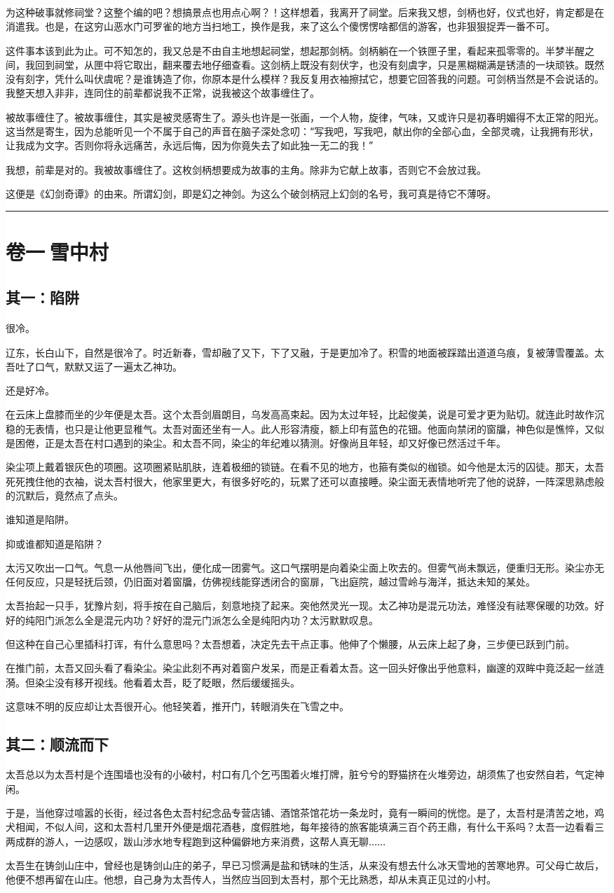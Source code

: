 为这种破事就修祠堂？这整个编的吧？想搞景点也用点心啊？！这样想着，我离开了祠堂。后来我又想，剑柄也好，仪式也好，肯定都是在消遣我。也是，在这穷山恶水门可罗雀的地方当扫地工，换作是我，来了这么个傻愣愣啥都信的游客，也非狠狠捉弄一番不可。

这件事本该到此为止。可不知怎的，我又总是不由自主地想起祠堂，想起那剑柄。剑柄躺在一个铁匣子里，看起来孤零零的。半梦半醒之间，我回到祠堂，从匣中将它取出，翻来覆去地仔细查看。这剑柄上既没有刻伏字，也没有刻虞字，只是黑糊糊满是锈渍的一块顽铁。既然没有刻字，凭什么叫伏虞呢？是谁铸造了你，你原本是什么模样？我反复用衣袖擦拭它，想要它回答我的问题。可剑柄当然是不会说话的。我整天想入非非，连同住的前辈都说我不正常，说我被这个故事缠住了。

被故事缠住了。被故事缠住，其实是被灵感寄生了。源头也许是一张画，一个人物，旋律，气味，又或许只是初春明媚得不太正常的阳光。这当然是寄生，因为总能听见一个不属于自己的声音在脑子深处念叨：“写我吧，写我吧，献出你的全部心血，全部灵魂，让我拥有形状，让我成为文字。否则你将永远痛苦，永远后悔，因为你竟失去了如此独一无二的我！”

我想，前辈是对的。我被故事缠住了。这枚剑柄想要成为故事的主角。除非为它献上故事，否则它不会放过我。

这便是《幻剑奇谭》的由来。所谓幻剑，即是幻之神剑。为这么个破剑柄冠上幻剑的名号，我可真是待它不薄呀。


---


# 卷一 雪中村

## 其一：陷阱

很冷。

辽东，长白山下，自然是很冷了。时近新春，雪却融了又下，下了又融，于是更加冷了。积雪的地面被踩踏出道道乌痕，复被薄雪覆盖。太吾吐了口气，默默又运了一遍太乙神功。

还是好冷。

在云床上盘膝而坐的少年便是太吾。这个太吾剑眉朗目，乌发高高束起。因为太过年轻，比起俊美，说是可爱才更为贴切。就连此时故作沉稳的无表情，也只是让他更显稚气。太吾对面还坐有一人。此人形容清瘦，额上印有蓝色的花钿。他面向禁闭的窗牖，神色似是憔悴，又似是困倦，正是太吾在村口遇到的染尘。和太吾不同，染尘的年纪难以猜测。好像尚且年轻，却又好像已然活过千年。

染尘项上戴着银灰色的项圈。这项圈紧贴肌肤，连着极细的锁链。在看不见的地方，也箍有类似的枷锁。如今他是太污的囚徒。那天，太吾死死拽住他的衣袖，说太吾村很大，他家里更大，有很多好吃的，玩累了还可以直接睡。染尘面无表情地听完了他的说辞，一阵深思熟虑般的沉默后，竟然点了点头。

谁知道是陷阱。

抑或谁都知道是陷阱？

太污又吹出一口气。气息一从他唇间飞出，便化成一团雾气。这口气摆明是向着染尘面上吹去的。但雾气尚未飘远，便重归无形。染尘亦无任何反应，只是轻抚后颈，仍旧面对着窗牖，仿佛视线能穿透闭合的窗扉，飞出庭院，越过雪岭与海洋，抵达未知的某处。

太吾抬起一只手，犹豫片刻，将手按在自己脑后，刻意地挠了起来。突他然灵光一现。太乙神功是混元功法，难怪没有祛寒保暖的功效。好好的纯阳门派怎么全是混元内功？好好的混元门派怎么全是纯阳内功？太污默默叹息。

但这种在自己心里插科打诨，有什么意思吗？太吾想着，决定先去干点正事。他伸了个懒腰，从云床上起了身，三步便已跃到门前。

在推门前，太吾又回头看了看染尘。染尘此刻不再对着窗户发呆，而是正看着太吾。这一回头好像出乎他意料，幽邃的双眸中竟泛起一丝涟漪。但染尘没有移开视线。他看着太吾，眨了眨眼，然后缓缓摇头。

这意味不明的反应却让太吾很开心。他轻笑着，推开门，转眼消失在飞雪之中。



## 其二：顺流而下

太吾总以为太吾村是个连围墙也没有的小破村，村口有几个乞丐围着火堆打牌，脏兮兮的野猫挤在火堆旁边，胡须焦了也安然自若，气定神闲。

于是，当他穿过喧嚣的长街，经过各色太吾村纪念品专营店铺、酒馆茶馆花坊一条龙时，竟有一瞬间的恍惚。是了，太吾村是清苦之地，鸡犬相闻，不似人间，这和太吾村几里开外便是烟花酒巷，度假胜地，每年接待的旅客能填满三百个药王鼎，有什么干系吗？太吾一边看看三两成群的游人，一边感叹，跋山涉水地专程跑到这种偏僻地方来消费，这帮人真无聊……

太吾生在铸剑山庄中，曾经也是铸剑山庄的弟子，早已习惯满是盐和锈味的生活，从来没有想去什么冰天雪地的苦寒地界。可父母亡故后，他便不想再留在山庄。他想，自己身为太吾传人，当然应当回到太吾村，那个无比熟悉，却从未真正见过的小村。
